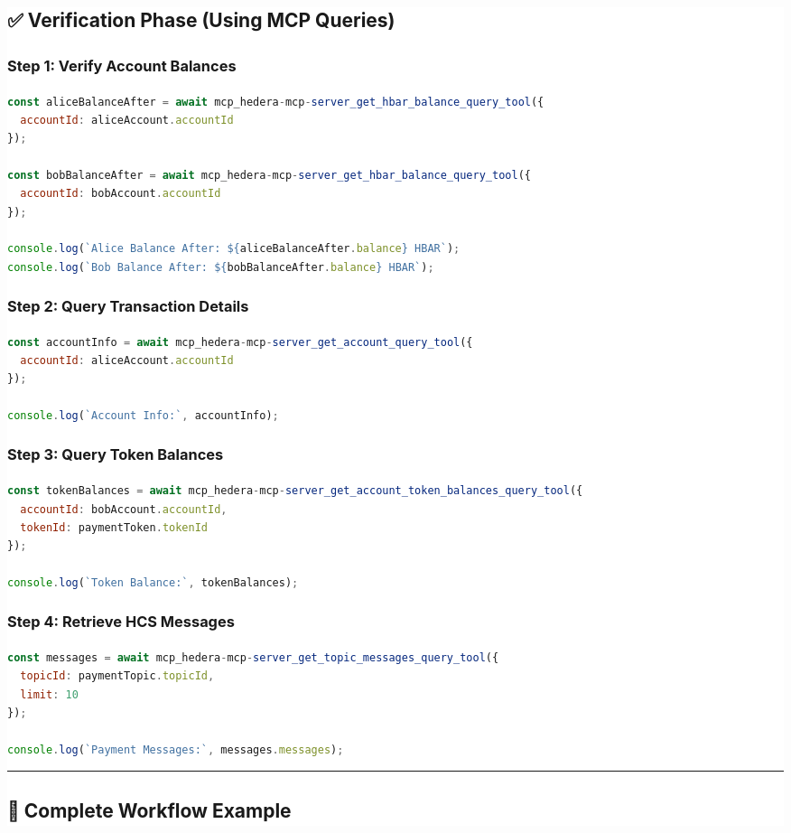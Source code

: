## ✅ Verification Phase (Using MCP Queries)

### Step 1: Verify Account Balances

```javascript
const aliceBalanceAfter = await mcp_hedera-mcp-server_get_hbar_balance_query_tool({
  accountId: aliceAccount.accountId
});

const bobBalanceAfter = await mcp_hedera-mcp-server_get_hbar_balance_query_tool({
  accountId: bobAccount.accountId
});

console.log(`Alice Balance After: ${aliceBalanceAfter.balance} HBAR`);
console.log(`Bob Balance After: ${bobBalanceAfter.balance} HBAR`);
```

### Step 2: Query Transaction Details

```javascript
const accountInfo = await mcp_hedera-mcp-server_get_account_query_tool({
  accountId: aliceAccount.accountId
});

console.log(`Account Info:`, accountInfo);
```

### Step 3: Query Token Balances

```javascript
const tokenBalances = await mcp_hedera-mcp-server_get_account_token_balances_query_tool({
  accountId: bobAccount.accountId,
  tokenId: paymentToken.tokenId
});

console.log(`Token Balance:`, tokenBalances);
```

### Step 4: Retrieve HCS Messages

```javascript
const messages = await mcp_hedera-mcp-server_get_topic_messages_query_tool({
  topicId: paymentTopic.topicId,
  limit: 10
});

console.log(`Payment Messages:`, messages.messages);
```

---

## 🔄 Complete Workflow Example
